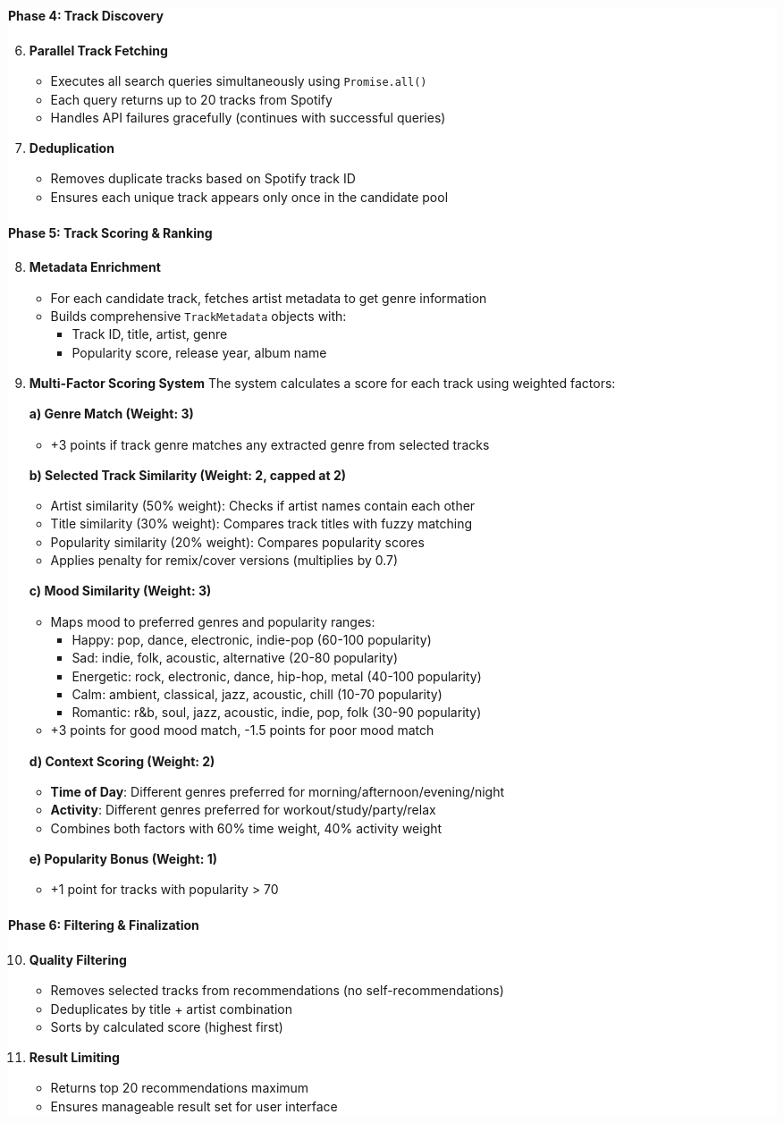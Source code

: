 #### **Phase 4: Track Discovery**
6. **Parallel Track Fetching**
   - Executes all search queries simultaneously using `Promise.all()`
   - Each query returns up to 20 tracks from Spotify
   - Handles API failures gracefully (continues with successful queries)

7. **Deduplication**
   - Removes duplicate tracks based on Spotify track ID
   - Ensures each unique track appears only once in the candidate pool

#### **Phase 5: Track Scoring & Ranking**
8. **Metadata Enrichment**
   - For each candidate track, fetches artist metadata to get genre information
   - Builds comprehensive `TrackMetadata` objects with:
     - Track ID, title, artist, genre
     - Popularity score, release year, album name

9. **Multi-Factor Scoring System**
   The system calculates a score for each track using weighted factors:

   **a) Genre Match (Weight: 3)**
   - +3 points if track genre matches any extracted genre from selected tracks

   **b) Selected Track Similarity (Weight: 2, capped at 2)**
   - Artist similarity (50% weight): Checks if artist names contain each other
   - Title similarity (30% weight): Compares track titles with fuzzy matching
   - Popularity similarity (20% weight): Compares popularity scores
   - Applies penalty for remix/cover versions (multiplies by 0.7)

   **c) Mood Similarity (Weight: 3)**
   - Maps mood to preferred genres and popularity ranges:
     - Happy: pop, dance, electronic, indie-pop (60-100 popularity)
     - Sad: indie, folk, acoustic, alternative (20-80 popularity)
     - Energetic: rock, electronic, dance, hip-hop, metal (40-100 popularity)
     - Calm: ambient, classical, jazz, acoustic, chill (10-70 popularity)
     - Romantic: r&b, soul, jazz, acoustic, indie, pop, folk (30-90 popularity)
   - +3 points for good mood match, -1.5 points for poor mood match

   **d) Context Scoring (Weight: 2)**
   - **Time of Day**: Different genres preferred for morning/afternoon/evening/night
   - **Activity**: Different genres preferred for workout/study/party/relax
   - Combines both factors with 60% time weight, 40% activity weight

   **e) Popularity Bonus (Weight: 1)**
   - +1 point for tracks with popularity > 70

#### **Phase 6: Filtering & Finalization**
10. **Quality Filtering**
    - Removes selected tracks from recommendations (no self-recommendations)
    - Deduplicates by title + artist combination
    - Sorts by calculated score (highest first)

11. **Result Limiting**
    - Returns top 20 recommendations maximum
    - Ensures manageable result set for user interface
